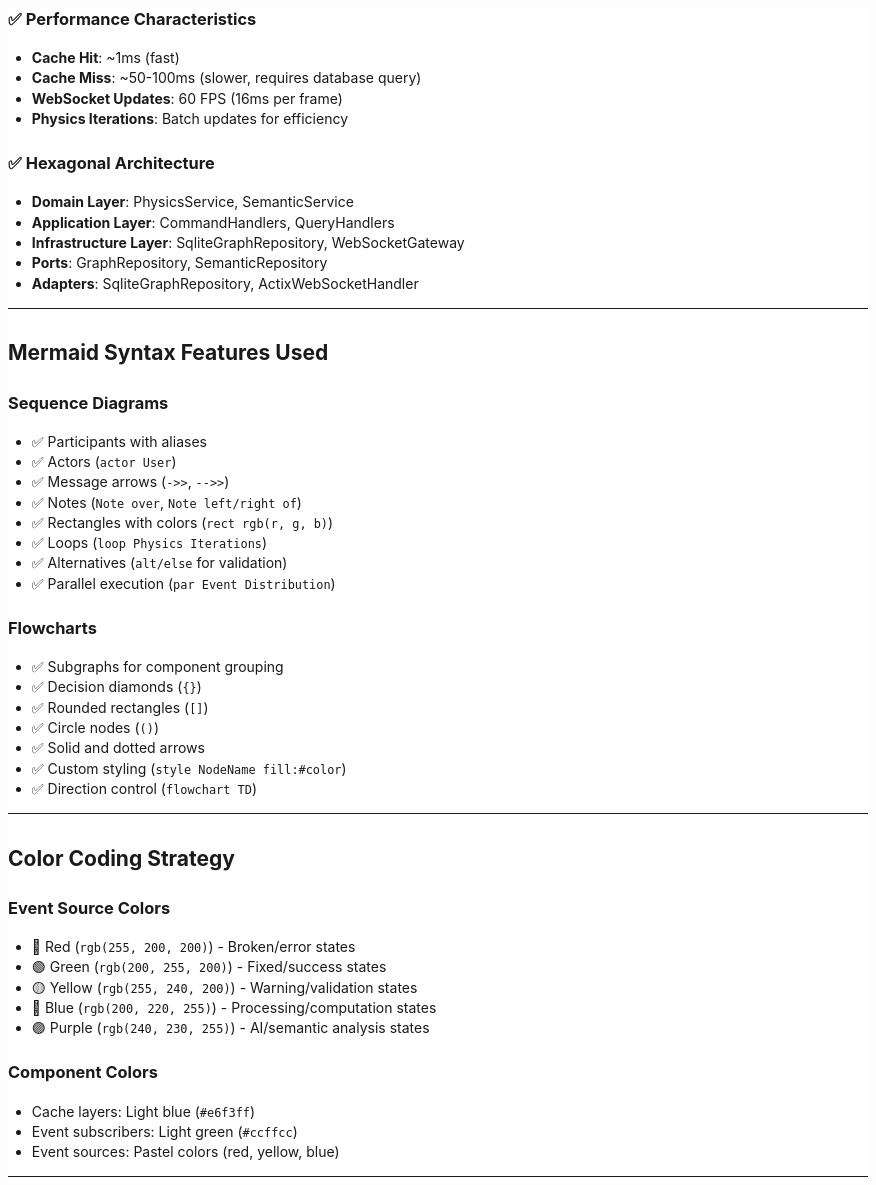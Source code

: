 ### ✅ Performance Characteristics
- **Cache Hit**: ~1ms (fast)
- **Cache Miss**: ~50-100ms (slower, requires database query)
- **WebSocket Updates**: 60 FPS (16ms per frame)
- **Physics Iterations**: Batch updates for efficiency

### ✅ Hexagonal Architecture
- **Domain Layer**: PhysicsService, SemanticService
- **Application Layer**: CommandHandlers, QueryHandlers
- **Infrastructure Layer**: SqliteGraphRepository, WebSocketGateway
- **Ports**: GraphRepository, SemanticRepository
- **Adapters**: SqliteGraphRepository, ActixWebSocketHandler

---

## Mermaid Syntax Features Used

### Sequence Diagrams
- ✅ Participants with aliases
- ✅ Actors (`actor User`)
- ✅ Message arrows (`->>`, `-->>`)
- ✅ Notes (`Note over`, `Note left/right of`)
- ✅ Rectangles with colors (`rect rgb(r, g, b)`)
- ✅ Loops (`loop Physics Iterations`)
- ✅ Alternatives (`alt/else` for validation)
- ✅ Parallel execution (`par Event Distribution`)

### Flowcharts
- ✅ Subgraphs for component grouping
- ✅ Decision diamonds (`{}`)
- ✅ Rounded rectangles (`[]`)
- ✅ Circle nodes (`()`)
- ✅ Solid and dotted arrows
- ✅ Custom styling (`style NodeName fill:#color`)
- ✅ Direction control (`flowchart TD`)

---

## Color Coding Strategy

### Event Source Colors
- 🔴 Red (`rgb(255, 200, 200)`) - Broken/error states
- 🟢 Green (`rgb(200, 255, 200)`) - Fixed/success states
- 🟡 Yellow (`rgb(255, 240, 200)`) - Warning/validation states
- 🔵 Blue (`rgb(200, 220, 255)`) - Processing/computation states
- 🟣 Purple (`rgb(240, 230, 255)`) - AI/semantic analysis states

### Component Colors
- Cache layers: Light blue (`#e6f3ff`)
- Event subscribers: Light green (`#ccffcc`)
- Event sources: Pastel colors (red, yellow, blue)

---